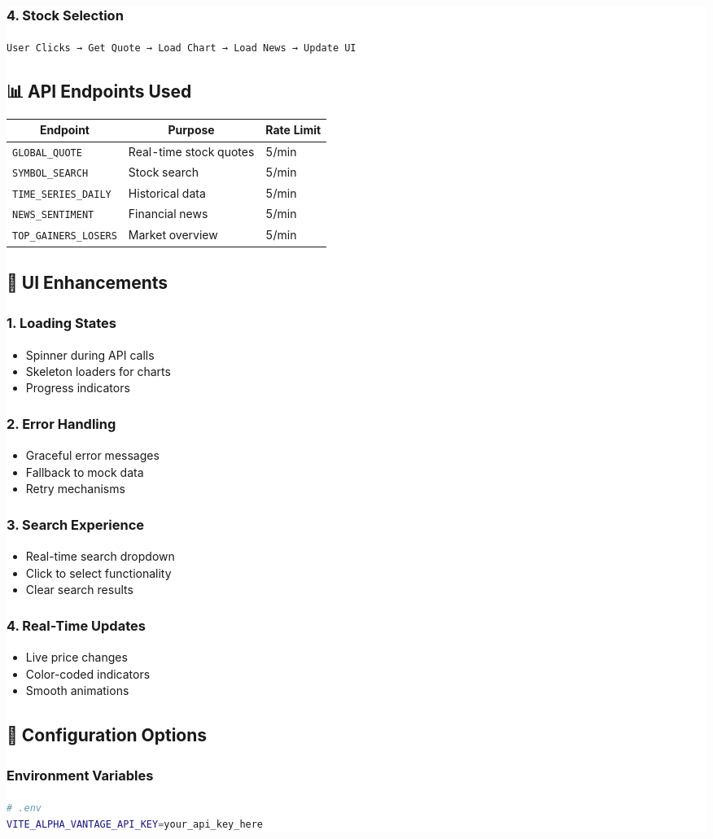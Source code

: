 ### 4. **Stock Selection**
```
User Clicks → Get Quote → Load Chart → Load News → Update UI
```

## 📊 API Endpoints Used

| Endpoint | Purpose | Rate Limit |
|----------|---------|------------|
| `GLOBAL_QUOTE` | Real-time stock quotes | 5/min |
| `SYMBOL_SEARCH` | Stock search | 5/min |
| `TIME_SERIES_DAILY` | Historical data | 5/min |
| `NEWS_SENTIMENT` | Financial news | 5/min |
| `TOP_GAINERS_LOSERS` | Market overview | 5/min |

## 🎨 UI Enhancements

### 1. **Loading States**
- Spinner during API calls
- Skeleton loaders for charts
- Progress indicators

### 2. **Error Handling**
- Graceful error messages
- Fallback to mock data
- Retry mechanisms

### 3. **Search Experience**
- Real-time search dropdown
- Click to select functionality
- Clear search results

### 4. **Real-Time Updates**
- Live price changes
- Color-coded indicators
- Smooth animations

## 🔧 Configuration Options

### Environment Variables
```bash
# .env
VITE_ALPHA_VANTAGE_API_KEY=your_api_key_here
```
